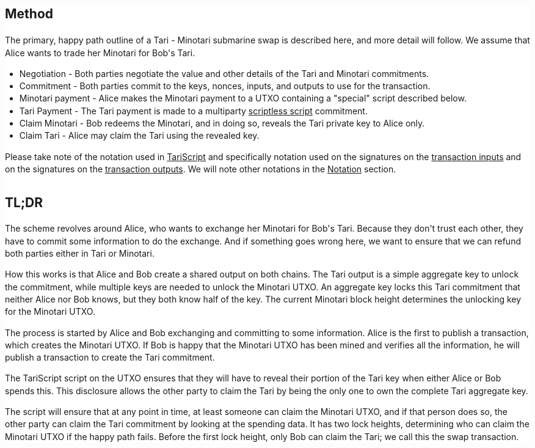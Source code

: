 ## Method

The primary, happy path outline of a Tari - Minotari submarine swap is described here, and more detail will follow. We assume
that Alice wants to trade her Minotari for Bob's Tari.

* Negotiation - Both parties negotiate the value and other details of the Tari and Minotari commitments.
* Commitment - Both parties commit to the keys, nonces, inputs, and outputs to use for the transaction.
* Minotari payment - Alice makes the Minotari payment to a UTXO containing a "special" script described below.
* Tari Payment - The Tari payment is made to a multiparty [scriptless script](https://tlu.tarilabs.com/cryptography/introduction-to-scriptless-scripts) commitment.
* Claim Minotari - Bob redeems the Minotari, and in doing so, reveals the Tari private key to Alice only.
* Claim Tari - Alice may claim the Tari using the revealed key.

Please take note of the notation used in [TariScript] and specifically notation used on the signatures on the [transaction inputs](RFC-0201_TariScript.md#transaction-input-changes) and on the signatures on the [transaction outputs](RFC-0201_TariScript.md#transaction-output-changes).
We will note other notations in the [Notation](#notation) section.

## TL;DR

The scheme revolves around Alice, who wants to exchange her Minotari for Bob's Tari. Because they don't trust each 
other, 
they have to commit some information to do the exchange. And if something goes wrong here, we want to ensure that we can 
refund both parties either in Tari or Minotari.

How this works is that Alice and Bob create a shared output on both chains. The Tari output is a simple aggregate key 
to unlock the commitment, while multiple keys are needed to unlock the Minotari UTXO. An aggregate key locks this Tari commitment
that neither Alice nor Bob knows, but they both know half of the key. The current Minotari block height determines the 
unlocking key for the Minotari UTXO.

The process is started by Alice and Bob exchanging and committing to some information. Alice is the first to publish a 
transaction, which creates the Minotari UTXO. If Bob is happy that the Minotari UTXO has been mined and verifies all 
the information, he will publish a transaction to create the Tari commitment.

The TariScript script on the UTXO ensures that they will have to reveal their portion of the Tari key when either 
Alice or Bob spends this. This disclosure allows the other party to claim the Tari by being the only one to own the 
complete Tari aggregate key.

The script will ensure that at any point in time, at least someone can claim the Minotari UTXO, and if that person 
does so,  the other party can claim the Tari commitment by looking at the spending data. It has two lock heights, 
determining who can claim the Minotari UTXO if the happy path fails. Before the first lock height, only Bob can claim 
the Tari; we call this the 
swap transaction.


[HTLC]: Glossary.md#hashed-time-locked-contract
[Mempool]: Glossary.md#mempool
[Mimblewimble]: Glossary.md#mimblewimble
[TariScript]: Glossary.md#tariscript
[TariScript]: Glossary.md#tariscript
[script key]: Glossary.md#script-keypair
[sender offset key]: Glossary.md#sender-offset-keypair
[script offset]: Glossary.md#script-offset